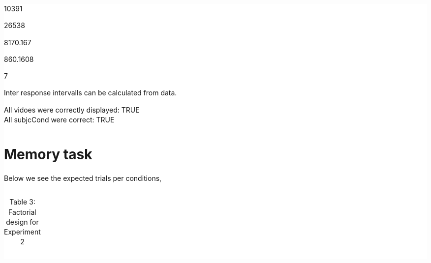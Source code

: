 </td>

</tr>

<tr>

<td style="text-align:left;">

10391

</td>

<td style="text-align:left;">

26538

</td>

<td style="text-align:right;">

8170.167

</td>

<td style="text-align:right;">

860.1608

</td>

<td style="text-align:right;">

7

</td>

</tr>

</tbody>

</table>

Inter response intervalls can be calculated from data.

All vidoes were correctly displayed: TRUE  
All subjcCond were correct: TRUE

# Memory task

Below we see the expected trials per conditions,

<table>

<caption>

Table 3: Factorial design for Experiment 2

</caption>

<thead>

<tr>
